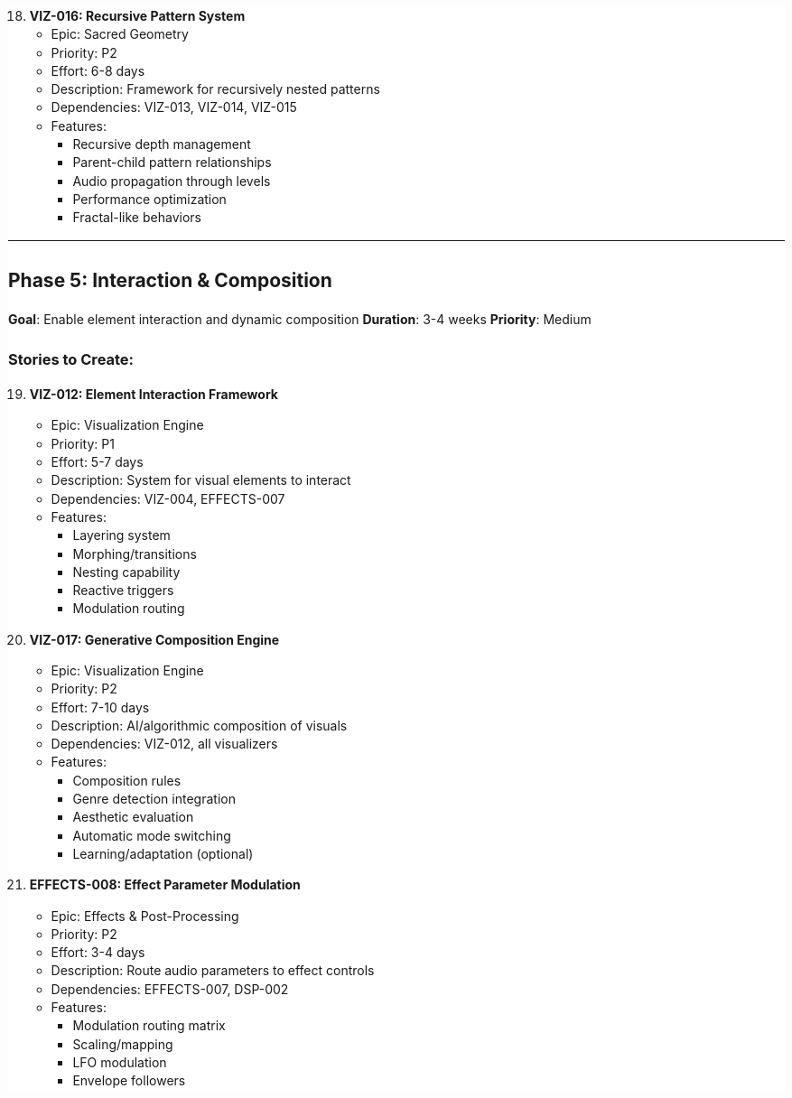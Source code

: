 18. **VIZ-016: Recursive Pattern System**
    - Epic: Sacred Geometry
    - Priority: P2
    - Effort: 6-8 days
    - Description: Framework for recursively nested patterns
    - Dependencies: VIZ-013, VIZ-014, VIZ-015
    - Features:
      - Recursive depth management
      - Parent-child pattern relationships
      - Audio propagation through levels
      - Performance optimization
      - Fractal-like behaviors

---

## Phase 5: Interaction & Composition

**Goal**: Enable element interaction and dynamic composition
**Duration**: 3-4 weeks
**Priority**: Medium

### Stories to Create:

19. **VIZ-012: Element Interaction Framework**
    - Epic: Visualization Engine
    - Priority: P1
    - Effort: 5-7 days
    - Description: System for visual elements to interact
    - Dependencies: VIZ-004, EFFECTS-007
    - Features:
      - Layering system
      - Morphing/transitions
      - Nesting capability
      - Reactive triggers
      - Modulation routing

20. **VIZ-017: Generative Composition Engine**
    - Epic: Visualization Engine
    - Priority: P2
    - Effort: 7-10 days
    - Description: AI/algorithmic composition of visuals
    - Dependencies: VIZ-012, all visualizers
    - Features:
      - Composition rules
      - Genre detection integration
      - Aesthetic evaluation
      - Automatic mode switching
      - Learning/adaptation (optional)

21. **EFFECTS-008: Effect Parameter Modulation**
    - Epic: Effects & Post-Processing
    - Priority: P2
    - Effort: 3-4 days
    - Description: Route audio parameters to effect controls
    - Dependencies: EFFECTS-007, DSP-002
    - Features:
      - Modulation routing matrix
      - Scaling/mapping
      - LFO modulation
      - Envelope followers
